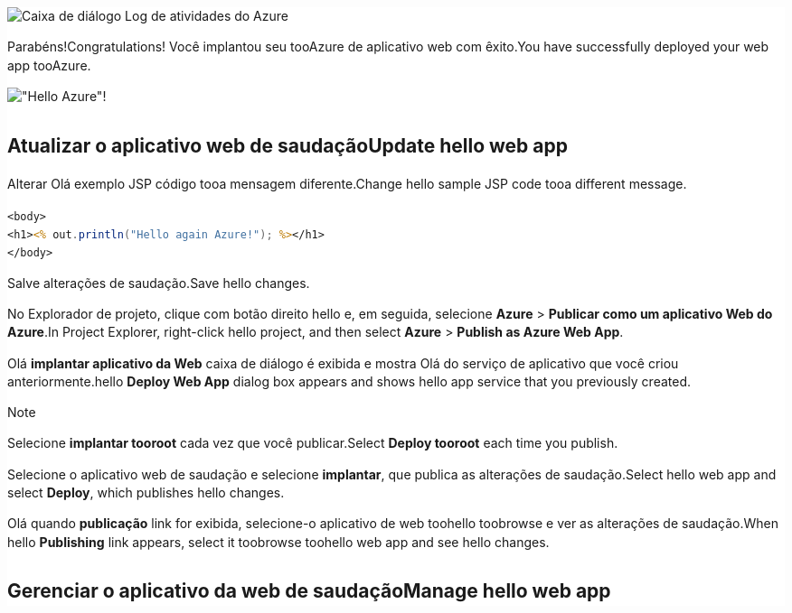 ![Caixa de diálogo Log de atividades do Azure](./media/app-service-web-get-started-java/aal.png)

<span data-ttu-id="597a8-169">Parabéns!</span><span class="sxs-lookup"><span data-stu-id="597a8-169">Congratulations!</span></span> <span data-ttu-id="597a8-170">Você implantou seu tooAzure de aplicativo web com êxito.</span><span class="sxs-lookup"><span data-stu-id="597a8-170">You have successfully deployed your web app tooAzure.</span></span> 

!["Hello Azure"!](./media/app-service-web-get-started-java/browse-web-app-1.png)

## <a name="update-hello-web-app"></a><span data-ttu-id="597a8-173">Atualizar o aplicativo web de saudação</span><span class="sxs-lookup"><span data-stu-id="597a8-173">Update hello web app</span></span>

<span data-ttu-id="597a8-174">Alterar Olá exemplo JSP código tooa mensagem diferente.</span><span class="sxs-lookup"><span data-stu-id="597a8-174">Change hello sample JSP code tooa different message.</span></span>

```jsp
<body>
<h1><% out.println("Hello again Azure!"); %></h1>
</body>
```

<span data-ttu-id="597a8-175">Salve alterações de saudação.</span><span class="sxs-lookup"><span data-stu-id="597a8-175">Save hello changes.</span></span>

<span data-ttu-id="597a8-176">No Explorador de projeto, clique com botão direito hello e, em seguida, selecione **Azure** > **Publicar como um aplicativo Web do Azure**.</span><span class="sxs-lookup"><span data-stu-id="597a8-176">In Project Explorer, right-click hello project, and then select **Azure** > **Publish as Azure Web App**.</span></span>

<span data-ttu-id="597a8-177">Olá **implantar aplicativo da Web** caixa de diálogo é exibida e mostra Olá do serviço de aplicativo que você criou anteriormente.</span><span class="sxs-lookup"><span data-stu-id="597a8-177">hello **Deploy Web App** dialog box appears and shows hello app service that you previously created.</span></span> 

> [!NOTE]
> <span data-ttu-id="597a8-178">Selecione **implantar tooroot** cada vez que você publicar.</span><span class="sxs-lookup"><span data-stu-id="597a8-178">Select **Deploy tooroot** each time you publish.</span></span>
>

<span data-ttu-id="597a8-179">Selecione o aplicativo web de saudação e selecione **implantar**, que publica as alterações de saudação.</span><span class="sxs-lookup"><span data-stu-id="597a8-179">Select hello web app and select **Deploy**, which publishes hello changes.</span></span>

<span data-ttu-id="597a8-180">Olá quando **publicação** link for exibida, selecione-o aplicativo de web toohello toobrowse e ver as alterações de saudação.</span><span class="sxs-lookup"><span data-stu-id="597a8-180">When hello **Publishing** link appears, select it toobrowse toohello web app and see hello changes.</span></span>

## <a name="manage-hello-web-app"></a><span data-ttu-id="597a8-181">Gerenciar o aplicativo da web de saudação</span><span class="sxs-lookup"><span data-stu-id="597a8-181">Manage hello web app</span></span>
